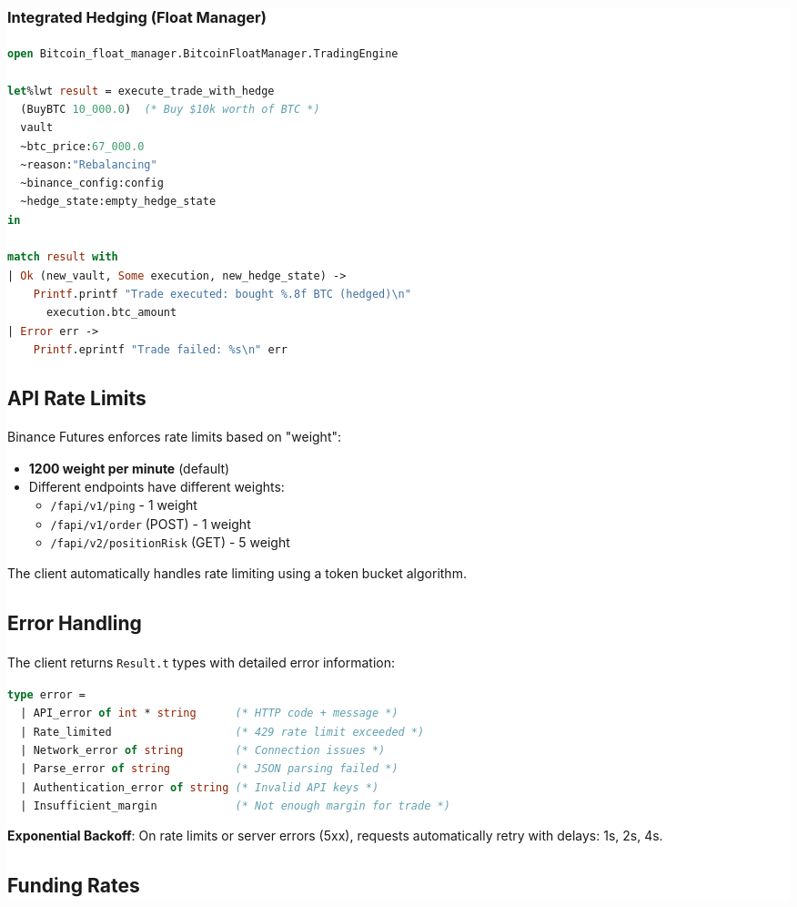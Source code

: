 ### Integrated Hedging (Float Manager)

```ocaml
open Bitcoin_float_manager.BitcoinFloatManager.TradingEngine

let%lwt result = execute_trade_with_hedge
  (BuyBTC 10_000.0)  (* Buy $10k worth of BTC *)
  vault
  ~btc_price:67_000.0
  ~reason:"Rebalancing"
  ~binance_config:config
  ~hedge_state:empty_hedge_state
in

match result with
| Ok (new_vault, Some execution, new_hedge_state) ->
    Printf.printf "Trade executed: bought %.8f BTC (hedged)\n"
      execution.btc_amount
| Error err ->
    Printf.eprintf "Trade failed: %s\n" err
```

## API Rate Limits

Binance Futures enforces rate limits based on "weight":

- **1200 weight per minute** (default)
- Different endpoints have different weights:
  - `/fapi/v1/ping` - 1 weight
  - `/fapi/v1/order` (POST) - 1 weight
  - `/fapi/v2/positionRisk` (GET) - 5 weight

The client automatically handles rate limiting using a token bucket algorithm.

## Error Handling

The client returns `Result.t` types with detailed error information:

```ocaml
type error =
  | API_error of int * string      (* HTTP code + message *)
  | Rate_limited                   (* 429 rate limit exceeded *)
  | Network_error of string        (* Connection issues *)
  | Parse_error of string          (* JSON parsing failed *)
  | Authentication_error of string (* Invalid API keys *)
  | Insufficient_margin            (* Not enough margin for trade *)
```

**Exponential Backoff**: On rate limits or server errors (5xx), requests automatically retry with delays: 1s, 2s, 4s.

## Funding Rates
